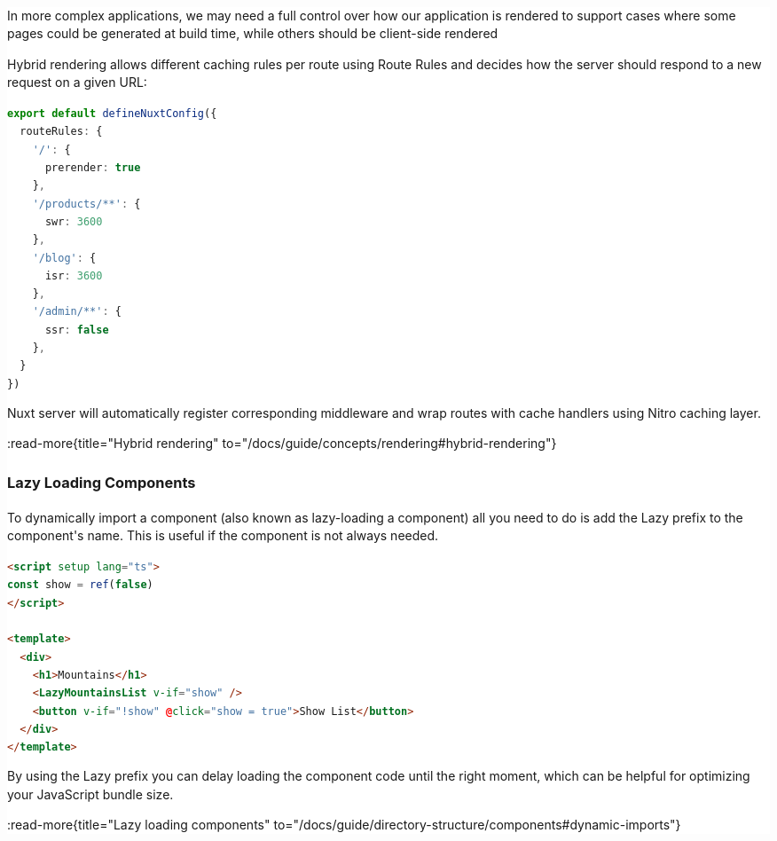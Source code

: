 In more complex applications, we may need a full control over how our application is rendered to support cases where some pages could be generated at build time, while others should be client-side rendered

Hybrid rendering allows different caching rules per route using Route Rules and decides how the server should respond to a new request on a given URL:

```ts
export default defineNuxtConfig({
  routeRules: {
    '/': {
      prerender: true
    },
    '/products/**': {
      swr: 3600
    },
    '/blog': {
      isr: 3600
    },
    '/admin/**': {
      ssr: false
    },
  }
})
```

Nuxt server will automatically register corresponding middleware and wrap routes with cache handlers using Nitro caching layer.

:read-more{title="Hybrid rendering" to="/docs/guide/concepts/rendering#hybrid-rendering"}

### Lazy Loading Components

To dynamically import a component (also known as lazy-loading a component) all you need to do is add the Lazy prefix to the component's name. This is useful if the component is not always needed.

```html
<script setup lang="ts">
const show = ref(false)
</script>

<template>
  <div>
    <h1>Mountains</h1>
    <LazyMountainsList v-if="show" />
    <button v-if="!show" @click="show = true">Show List</button>
  </div>
</template>
```

By using the Lazy prefix you can delay loading the component code until the right moment, which can be helpful for optimizing your JavaScript bundle size.

:read-more{title="Lazy loading components" to="/docs/guide/directory-structure/components#dynamic-imports"}
